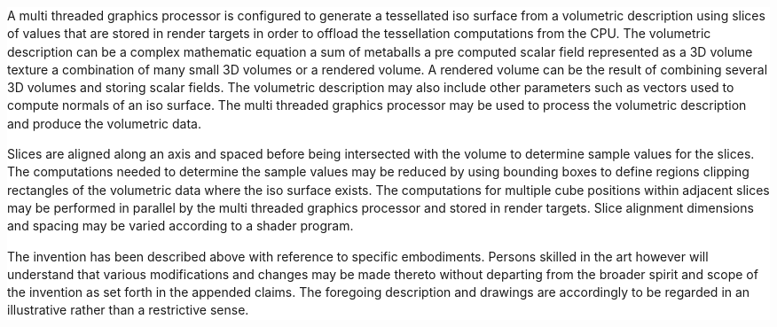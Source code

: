 A multi threaded graphics processor is configured to generate a tessellated iso surface from a volumetric description using slices of values that are stored in render targets in order to offload the tessellation computations from the CPU. The volumetric description can be a complex mathematic equation a sum of metaballs a pre computed scalar field represented as a 3D volume texture a combination of many small 3D volumes or a rendered volume. A rendered volume can be the result of combining several 3D volumes and storing scalar fields. The volumetric description may also include other parameters such as vectors used to compute normals of an iso surface. The multi threaded graphics processor may be used to process the volumetric description and produce the volumetric data.

Slices are aligned along an axis and spaced before being intersected with the volume to determine sample values for the slices. The computations needed to determine the sample values may be reduced by using bounding boxes to define regions clipping rectangles of the volumetric data where the iso surface exists. The computations for multiple cube positions within adjacent slices may be performed in parallel by the multi threaded graphics processor and stored in render targets. Slice alignment dimensions and spacing may be varied according to a shader program.

The invention has been described above with reference to specific embodiments. Persons skilled in the art however will understand that various modifications and changes may be made thereto without departing from the broader spirit and scope of the invention as set forth in the appended claims. The foregoing description and drawings are accordingly to be regarded in an illustrative rather than a restrictive sense.

